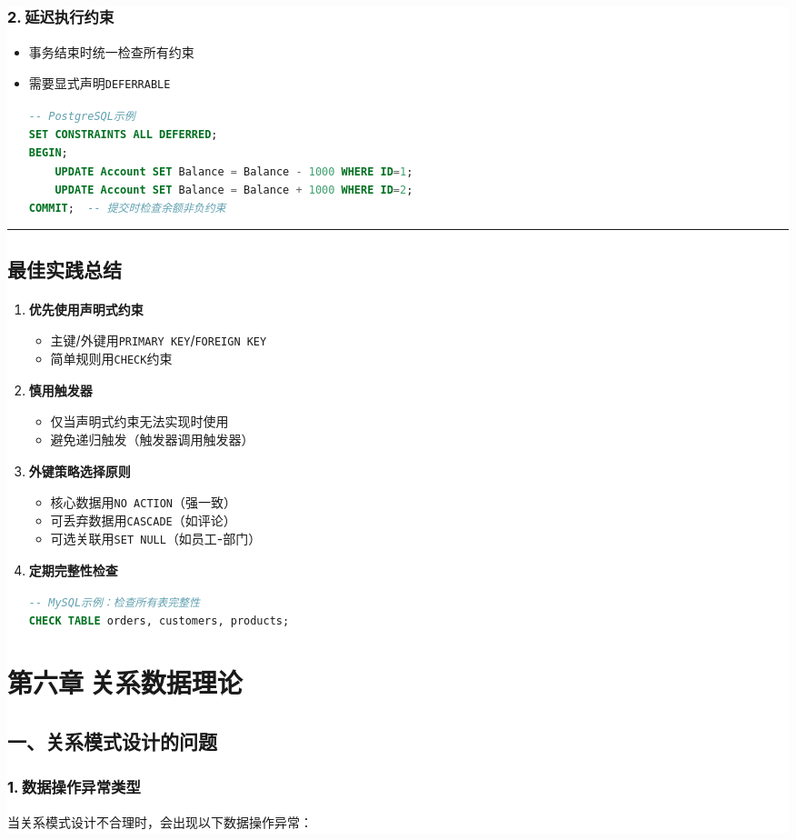 ### 2. 延迟执行约束

- 事务结束时统一检查所有约束

- 需要显式声明`DEFERRABLE`
  
  ```sql
  -- PostgreSQL示例
  SET CONSTRAINTS ALL DEFERRED;
  BEGIN;
      UPDATE Account SET Balance = Balance - 1000 WHERE ID=1;
      UPDATE Account SET Balance = Balance + 1000 WHERE ID=2;
  COMMIT;  -- 提交时检查余额非负约束
  ```
  
  
  
  

---

## 最佳实践总结

1. **优先使用声明式约束**  
   
   - 主键/外键用`PRIMARY KEY`/`FOREIGN KEY`
   - 简单规则用`CHECK`约束

2. **慎用触发器**  
   
   - 仅当声明式约束无法实现时使用
   - 避免递归触发（触发器调用触发器）

3. **外键策略选择原则**  
   
   - 核心数据用`NO ACTION`（强一致）
   - 可丢弃数据用`CASCADE`（如评论）
   - 可选关联用`SET NULL`（如员工-部门）

4. **定期完整性检查**  
   
   ```sql
   -- MySQL示例：检查所有表完整性
   CHECK TABLE orders, customers, products;
   
   ```
   
   

# 第六章 关系数据理论

## 一、关系模式设计的问题

### 1. 数据操作异常类型

当关系模式设计不合理时，会出现以下数据操作异常：

